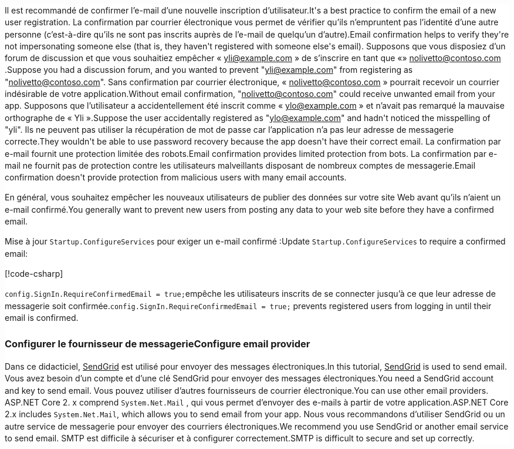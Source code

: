 <span data-ttu-id="a56e2-231">Il est recommandé de confirmer l’e-mail d’une nouvelle inscription d’utilisateur.</span><span class="sxs-lookup"><span data-stu-id="a56e2-231">It's a best practice to confirm the email of a new user registration.</span></span> <span data-ttu-id="a56e2-232">La confirmation par courrier électronique vous permet de vérifier qu’ils n’empruntent pas l’identité d’une autre personne (c’est-à-dire qu’ils ne sont pas inscrits auprès de l’e-mail de quelqu’un d’autre).</span><span class="sxs-lookup"><span data-stu-id="a56e2-232">Email confirmation helps to verify they're not impersonating someone else (that is, they haven't registered with someone else's email).</span></span> <span data-ttu-id="a56e2-233">Supposons que vous disposiez d’un forum de discussion et que vous souhaitiez empêcher « yli@example.com » de s’inscrire en tant que «» nolivetto@contoso.com .</span><span class="sxs-lookup"><span data-stu-id="a56e2-233">Suppose you had a discussion forum, and you wanted to prevent "yli@example.com" from registering as "nolivetto@contoso.com".</span></span> <span data-ttu-id="a56e2-234">Sans confirmation par courrier électronique, « nolivetto@contoso.com » pourrait recevoir un courrier indésirable de votre application.</span><span class="sxs-lookup"><span data-stu-id="a56e2-234">Without email confirmation, "nolivetto@contoso.com" could receive unwanted email from your app.</span></span> <span data-ttu-id="a56e2-235">Supposons que l’utilisateur a accidentellement été inscrit comme « ylo@example.com » et n’avait pas remarqué la mauvaise orthographe de « Yli ».</span><span class="sxs-lookup"><span data-stu-id="a56e2-235">Suppose the user accidentally registered as "ylo@example.com" and hadn't noticed the misspelling of "yli".</span></span> <span data-ttu-id="a56e2-236">Ils ne peuvent pas utiliser la récupération de mot de passe car l’application n’a pas leur adresse de messagerie correcte.</span><span class="sxs-lookup"><span data-stu-id="a56e2-236">They wouldn't be able to use password recovery because the app doesn't have their correct email.</span></span> <span data-ttu-id="a56e2-237">La confirmation par e-mail fournit une protection limitée des robots.</span><span class="sxs-lookup"><span data-stu-id="a56e2-237">Email confirmation provides limited protection from bots.</span></span> <span data-ttu-id="a56e2-238">La confirmation par e-mail ne fournit pas de protection contre les utilisateurs malveillants disposant de nombreux comptes de messagerie.</span><span class="sxs-lookup"><span data-stu-id="a56e2-238">Email confirmation doesn't provide protection from malicious users with many email accounts.</span></span>

<span data-ttu-id="a56e2-239">En général, vous souhaitez empêcher les nouveaux utilisateurs de publier des données sur votre site Web avant qu’ils n’aient un e-mail confirmé.</span><span class="sxs-lookup"><span data-stu-id="a56e2-239">You generally want to prevent new users from posting any data to your web site before they have a confirmed email.</span></span>

<span data-ttu-id="a56e2-240">Mise à jour `Startup.ConfigureServices` pour exiger un e-mail confirmé :</span><span class="sxs-lookup"><span data-stu-id="a56e2-240">Update `Startup.ConfigureServices`  to require a confirmed email:</span></span>

[!code-csharp[](accconfirm/sample/WebPWrecover22/Startup.cs?name=snippet1&highlight=8-11)]

<span data-ttu-id="a56e2-241">`config.SignIn.RequireConfirmedEmail = true;`empêche les utilisateurs inscrits de se connecter jusqu’à ce que leur adresse de messagerie soit confirmée.</span><span class="sxs-lookup"><span data-stu-id="a56e2-241">`config.SignIn.RequireConfirmedEmail = true;` prevents registered users from logging in until their email is confirmed.</span></span>

### <a name="configure-email-provider"></a><span data-ttu-id="a56e2-242">Configurer le fournisseur de messagerie</span><span class="sxs-lookup"><span data-stu-id="a56e2-242">Configure email provider</span></span>

<span data-ttu-id="a56e2-243">Dans ce didacticiel, [SendGrid](https://sendgrid.com) est utilisé pour envoyer des messages électroniques.</span><span class="sxs-lookup"><span data-stu-id="a56e2-243">In this tutorial, [SendGrid](https://sendgrid.com) is used to send email.</span></span> <span data-ttu-id="a56e2-244">Vous avez besoin d’un compte et d’une clé SendGrid pour envoyer des messages électroniques.</span><span class="sxs-lookup"><span data-stu-id="a56e2-244">You need a SendGrid account and key to send email.</span></span> <span data-ttu-id="a56e2-245">Vous pouvez utiliser d’autres fournisseurs de courrier électronique.</span><span class="sxs-lookup"><span data-stu-id="a56e2-245">You can use other email providers.</span></span> <span data-ttu-id="a56e2-246">ASP.NET Core 2. x comprend `System.Net.Mail` , qui vous permet d’envoyer des e-mails à partir de votre application.</span><span class="sxs-lookup"><span data-stu-id="a56e2-246">ASP.NET Core 2.x includes `System.Net.Mail`, which allows you to send email from your app.</span></span> <span data-ttu-id="a56e2-247">Nous vous recommandons d’utiliser SendGrid ou un autre service de messagerie pour envoyer des courriers électroniques.</span><span class="sxs-lookup"><span data-stu-id="a56e2-247">We recommend you use SendGrid or another email service to send email.</span></span> <span data-ttu-id="a56e2-248">SMTP est difficile à sécuriser et à configurer correctement.</span><span class="sxs-lookup"><span data-stu-id="a56e2-248">SMTP is difficult to secure and set up correctly.</span></span>
